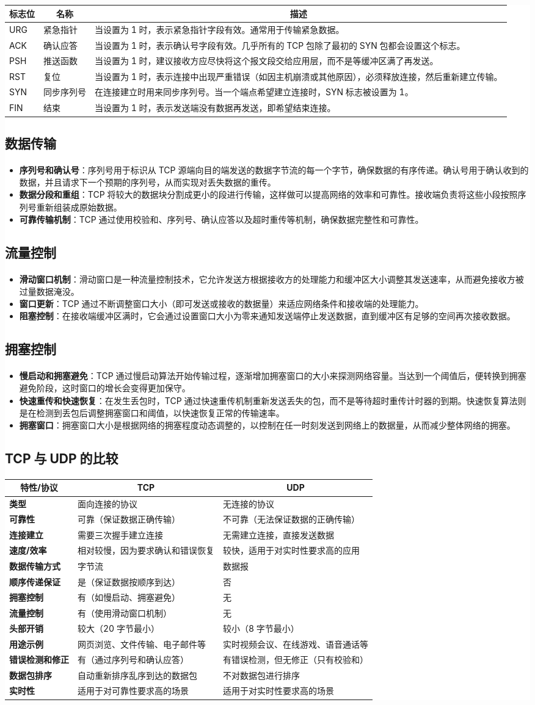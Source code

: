 
| 标志位 | 名称       | 描述                                                         |
| ------ | ---------- | ------------------------------------------------------------ |
| URG    | 紧急指针   | 当设置为 1 时，表示紧急指针字段有效。通常用于传输紧急数据。    |
| ACK    | 确认应答   | 当设置为 1 时，表示确认号字段有效。几乎所有的 TCP 包除了最初的 SYN 包都会设置这个标志。 |
| PSH    | 推送函数   | 当设置为 1 时，建议接收方应尽快将这个报文段交给应用层，而不是等缓冲区满了再发送。 |
| RST    | 复位       | 当设置为 1 时，表示连接中出现严重错误（如因主机崩溃或其他原因），必须释放连接，然后重新建立传输。 |
| SYN    | 同步序列号 | 在连接建立时用来同步序列号。当一个端点希望建立连接时，SYN 标志被设置为 1。 |
| FIN    | 结束       | 当设置为 1 时，表示发送端没有数据再发送，即希望结束连接。      |

## 数据传输

- **序列号和确认号**：序列号用于标识从 TCP 源端向目的端发送的数据字节流的每一个字节，确保数据的有序传递。确认号用于确认收到的数据，并且请求下一个预期的序列号，从而实现对丢失数据的重传。
- **数据分段和重组**：TCP 将较大的数据块分割成更小的段进行传输，这样做可以提高网络的效率和可靠性。接收端负责将这些小段按照序列号重新组装成原始数据。
- **可靠传输机制**：TCP 通过使用校验和、序列号、确认应答以及超时重传等机制，确保数据完整性和可靠性。

## 流量控制

- **滑动窗口机制**：滑动窗口是一种流量控制技术，它允许发送方根据接收方的处理能力和缓冲区大小调整其发送速率，从而避免接收方被过量数据淹没。
- **窗口更新**：TCP 通过不断调整窗口大小（即可发送或接收的数据量）来适应网络条件和接收端的处理能力。
- **阻塞控制**：在接收端缓冲区满时，它会通过设置窗口大小为零来通知发送端停止发送数据，直到缓冲区有足够的空间再次接收数据。

## 拥塞控制

- **慢启动和拥塞避免**：TCP 通过慢启动算法开始传输过程，逐渐增加拥塞窗口的大小来探测网络容量。当达到一个阈值后，便转换到拥塞避免阶段，这时窗口的增长会变得更加保守。
- **快速重传和快速恢复**：在发生丢包时，TCP 通过快速重传机制重新发送丢失的包，而不是等待超时重传计时器的到期。快速恢复算法则是在检测到丢包后调整拥塞窗口和阈值，以快速恢复正常的传输速率。
- **拥塞窗口**：拥塞窗口大小是根据网络的拥塞程度动态调整的，以控制在任一时刻发送到网络上的数据量，从而减少整体网络的拥塞。

## TCP 与 UDP 的比较

| 特性/协议          | TCP                              | UDP                                |
| ------------------ | -------------------------------- | ---------------------------------- |
| **类型**           | 面向连接的协议                   | 无连接的协议                       |
| **可靠性**         | 可靠（保证数据正确传输）         | 不可靠（无法保证数据的正确传输）   |
| **连接建立**       | 需要三次握手建立连接             | 无需建立连接，直接发送数据         |
| **速度/效率**      | 相对较慢，因为要求确认和错误恢复 | 较快，适用于对实时性要求高的应用   |
| **数据传输方式**   | 字节流                           | 数据报                             |
| **顺序传递保证**   | 是（保证数据按顺序到达）         | 否                                 |
| **拥塞控制**       | 有（如慢启动、拥塞避免）         | 无                                 |
| **流量控制**       | 有（使用滑动窗口机制）           | 无                                 |
| **头部开销**       | 较大（20 字节最小）               | 较小（8 字节最小）                  |
| **用途示例**       | 网页浏览、文件传输、电子邮件等   | 实时视频会议、在线游戏、语音通话等 |
| **错误检测和修正** | 有（通过序列号和确认应答）       | 有错误检测，但无修正（只有校验和） |
| **数据包排序**     | 自动重新排序乱序到达的数据包     | 不对数据包进行排序                 |
| **实时性**         | 适用于对可靠性要求高的场景       | 适用于对实时性要求高的场景         |
